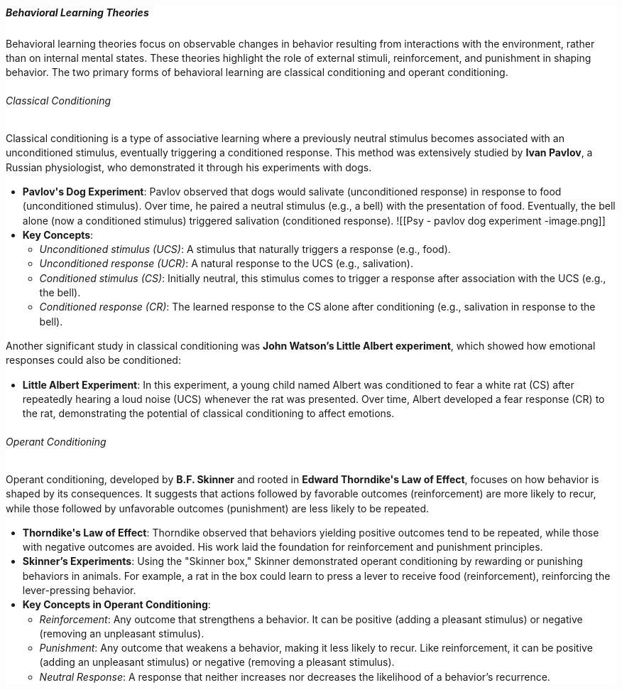 ##### Behavioral Learning Theories

Behavioral learning theories focus on observable changes in behavior resulting from interactions with the environment, rather than on internal mental states. These theories highlight the role of external stimuli, reinforcement, and punishment in shaping behavior. The two primary forms of behavioral learning are classical conditioning and operant conditioning.

###### Classical Conditioning

Classical conditioning is a type of associative learning where a previously neutral stimulus becomes associated with an unconditioned stimulus, eventually triggering a conditioned response. This method was extensively studied by **Ivan Pavlov**, a Russian physiologist, who demonstrated it through his experiments with dogs.

- **Pavlov's Dog Experiment**: Pavlov observed that dogs would salivate (unconditioned response) in response to food (unconditioned stimulus). Over time, he paired a neutral stimulus (e.g., a bell) with the presentation of food. Eventually, the bell alone (now a conditioned stimulus) triggered salivation (conditioned response).
![[Psy - pavlov dog experiment -image.png]]
- **Key Concepts**:
    - _Unconditioned stimulus (UCS)_: A stimulus that naturally triggers a response (e.g., food).
    - _Unconditioned response (UCR)_: A natural response to the UCS (e.g., salivation).
    - _Conditioned stimulus (CS)_: Initially neutral, this stimulus comes to trigger a response after association with the UCS (e.g., the bell).
    - _Conditioned response (CR)_: The learned response to the CS alone after conditioning (e.g., salivation in response to the bell).

Another significant study in classical conditioning was **John Watson’s Little Albert experiment**, which showed how emotional responses could also be conditioned:

- **Little Albert Experiment**: In this experiment, a young child named Albert was conditioned to fear a white rat (CS) after repeatedly hearing a loud noise (UCS) whenever the rat was presented. Over time, Albert developed a fear response (CR) to the rat, demonstrating the potential of classical conditioning to affect emotions.

###### Operant Conditioning

Operant conditioning, developed by **B.F. Skinner** and rooted in **Edward Thorndike's Law of Effect**, focuses on how behavior is shaped by its consequences. It suggests that actions followed by favorable outcomes (reinforcement) are more likely to recur, while those followed by unfavorable outcomes (punishment) are less likely to be repeated.

- **Thorndike's Law of Effect**: Thorndike observed that behaviors yielding positive outcomes tend to be repeated, while those with negative outcomes are avoided. His work laid the foundation for reinforcement and punishment principles.
- **Skinner’s Experiments**: Using the "Skinner box," Skinner demonstrated operant conditioning by rewarding or punishing behaviors in animals. For example, a rat in the box could learn to press a lever to receive food (reinforcement), reinforcing the lever-pressing behavior.
- **Key Concepts in Operant Conditioning**:
    - _Reinforcement_: Any outcome that strengthens a behavior. It can be positive (adding a pleasant stimulus) or negative (removing an unpleasant stimulus).
    - _Punishment_: Any outcome that weakens a behavior, making it less likely to recur. Like reinforcement, it can be positive (adding an unpleasant stimulus) or negative (removing a pleasant stimulus).
    - _Neutral Response_: A response that neither increases nor decreases the likelihood of a behavior’s recurrence.

